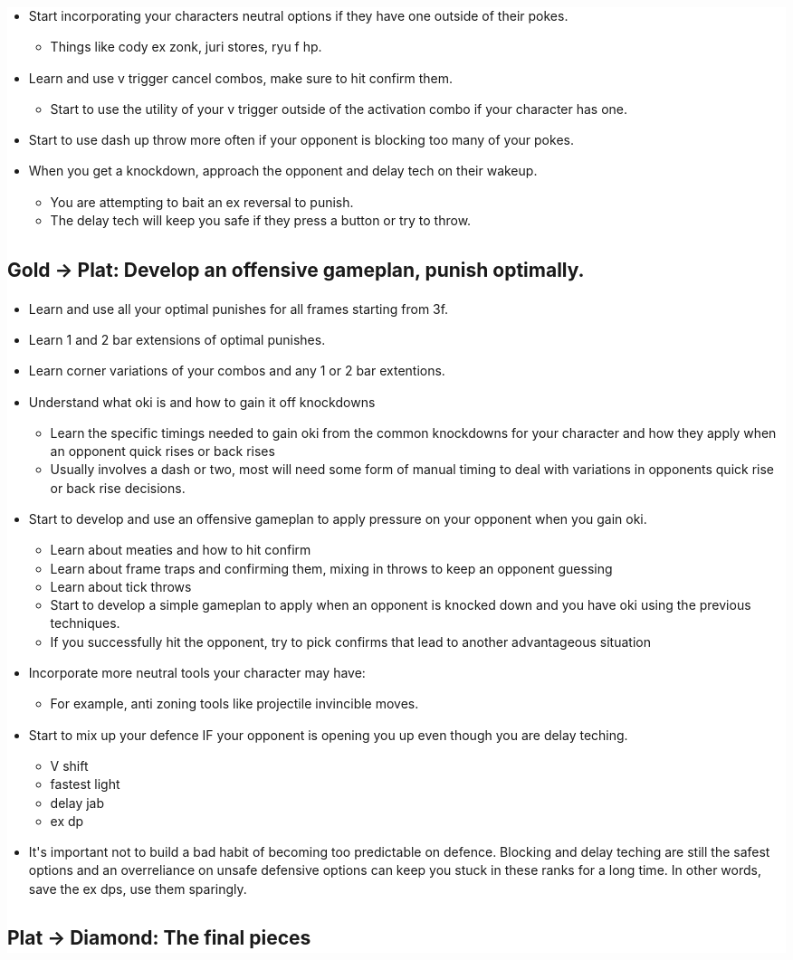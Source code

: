 - Start incorporating your characters neutral options if they have one outside of their pokes.
	- Things like cody ex zonk, juri stores, ryu f hp. 

- Learn and use v trigger cancel combos, make sure to hit confirm them.
	- Start to use the utility of your v trigger outside of the activation combo if your character has one.

- Start to use dash up throw more often if your opponent is blocking too many of your pokes.

- When you get a knockdown, approach the opponent and delay tech on their wakeup.
	- You are attempting to bait an ex reversal to punish.
	- The delay tech will keep you safe if they press a button or try to throw.

## Gold -> Plat: Develop an offensive gameplan, punish optimally.

- Learn and use all your optimal punishes for all frames starting from 3f.

- Learn 1 and 2 bar extensions of optimal punishes.

- Learn corner variations of your combos and any 1 or 2 bar extentions.

- Understand what oki is and how to gain it off knockdowns
	- Learn the specific timings needed to gain oki from the common knockdowns for your character and how they apply when an opponent quick rises or back rises
	- Usually involves a dash or two, most will need some form of manual timing to deal with variations in opponents quick rise or back rise decisions.

- Start to develop and use an offensive gameplan to apply pressure on your opponent when you gain oki.
	- Learn about meaties and how to hit confirm
	- Learn about frame traps and confirming them, mixing in throws to keep an opponent guessing
	- Learn about tick throws
	- Start to develop a simple gameplan to apply when an opponent is knocked down and you have oki using the previous techniques.
	- If you successfully hit the opponent, try to pick confirms that lead to another advantageous situation

- Incorporate more neutral tools your character may have:
	- For example, anti zoning tools like projectile invincible moves.

- Start to mix up your defence IF your opponent is opening you up even though you are delay teching.
	- V shift
	- fastest light
	- delay jab
	- ex dp

- It's important not to build a bad habit of becoming too predictable on defence. Blocking and delay teching are still the safest options
  and an overreliance on unsafe defensive options can keep you stuck in these ranks for a long time. In other words, save the ex dps, use them sparingly.
	
## Plat -> Diamond: The final pieces
